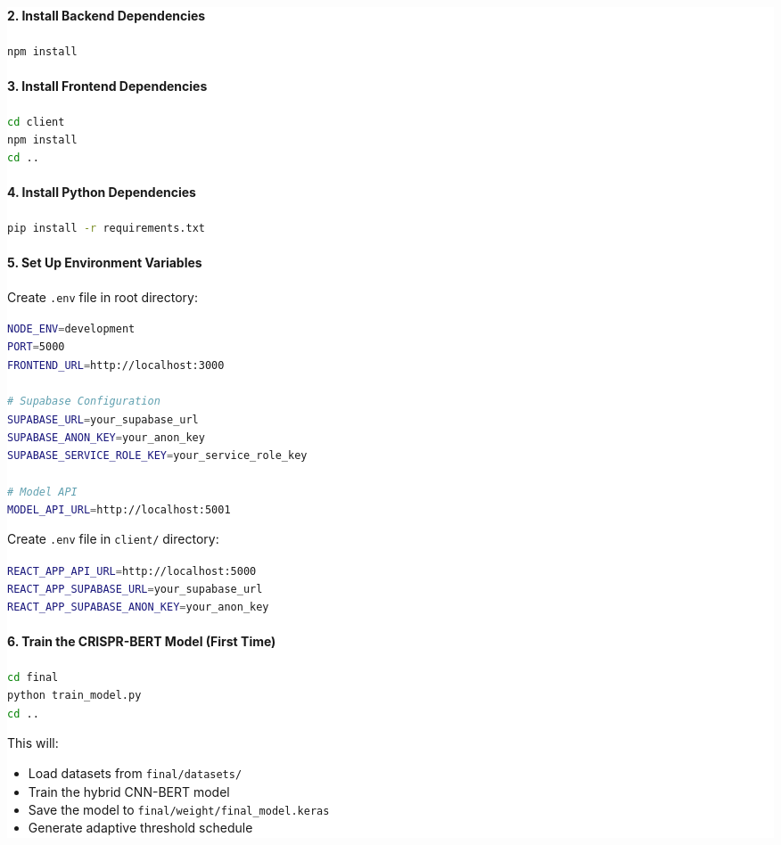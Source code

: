 #### 2. Install Backend Dependencies

```bash
npm install
```

#### 3. Install Frontend Dependencies

```bash
cd client
npm install
cd ..
```

#### 4. Install Python Dependencies

```bash
pip install -r requirements.txt
```

#### 5. Set Up Environment Variables

Create `.env` file in root directory:

```bash
NODE_ENV=development
PORT=5000
FRONTEND_URL=http://localhost:3000

# Supabase Configuration
SUPABASE_URL=your_supabase_url
SUPABASE_ANON_KEY=your_anon_key
SUPABASE_SERVICE_ROLE_KEY=your_service_role_key

# Model API
MODEL_API_URL=http://localhost:5001
```

Create `.env` file in `client/` directory:

```bash
REACT_APP_API_URL=http://localhost:5000
REACT_APP_SUPABASE_URL=your_supabase_url
REACT_APP_SUPABASE_ANON_KEY=your_anon_key
```

#### 6. Train the CRISPR-BERT Model (First Time)

```bash
cd final
python train_model.py
cd ..
```

This will:

- Load datasets from `final/datasets/`
- Train the hybrid CNN-BERT model
- Save the model to `final/weight/final_model.keras`
- Generate adaptive threshold schedule
